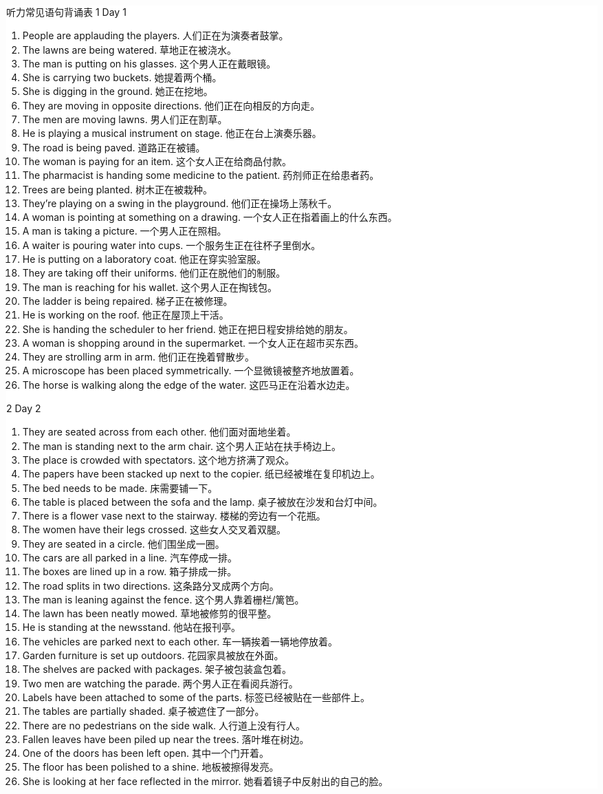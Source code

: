 听力常见语句背诵表
1	Day 1
1. People are applauding the players. 人们正在为演奏者鼓掌。 
2. The lawns are being watered. 草地正在被浇水。 
3. The man is putting on his glasses. 这个男人正在戴眼镜。 
4. She is carrying two buckets. 她提着两个桶。 
5. She is digging in the ground. 她正在挖地。 
6. They are moving in opposite directions. 他们正在向相反的方向走。
7. The men are moving lawns. 男人们正在割草。 
8. He is playing a musical instrument on stage. 他正在台上演奏乐器。 
9. The road is being paved. 道路正在被铺。 
10. The woman is paying for an item. 这个女人正在给商品付款。 
11. The pharmacist is handing some medicine to the patient. 药剂师正在给患者药。 
12. Trees are being planted. 树木正在被栽种。 
13. They’re playing on a swing in the playground. 他们正在操场上荡秋千。 
14. A woman is pointing at something on a drawing. 一个女人正在指着画上的什么东西。 
15. A man is taking a picture. 一个男人正在照相。 
16. A waiter is pouring water into cups. 一个服务生正在往杯子里倒水。 
17. He is putting on a laboratory coat. 他正在穿实验室服。 
18. They are taking off their uniforms. 他们正在脱他们的制服。 
19. The man is reaching for his wallet. 这个男人正在掏钱包。 
20. The ladder is being repaired. 梯子正在被修理。
21. He is working on the roof. 他正在屋顶上干活。 
22. She is handing the scheduler to her friend. 她正在把日程安排给她的朋友。 
23. A woman is shopping around in the supermarket. 一个女人正在超市买东西。 
24. They are strolling arm in arm. 他们正在挽着臂散步。 
25. A microscope has been placed symmetrically. 一个显微镜被整齐地放置着。 
26. The horse is walking along the edge of the water. 这匹马正在沿着水边走。

2	Day 2
1. They are seated across from each other. 他们面对面地坐着。 
2. The man is standing next to the arm chair. 这个男人正站在扶手椅边上。 
3. The place is crowded with spectators. 这个地方挤满了观众。 
4. The papers have been stacked up next to the copier. 纸已经被堆在复印机边上。 
5. The bed needs to be made. 床需要铺一下。 
6. The table is placed between the sofa and the lamp. 桌子被放在沙发和台灯中间。 
7. There is a flower vase next to the stairway. 楼梯的旁边有一个花瓶。 
8. The women have their legs crossed. 这些女人交叉着双腿。 
9. They are seated in a circle. 他们围坐成一圈。 
10. The cars are all parked in a line. 汽车停成一排。 
11. The boxes are lined up in a row. 箱子排成一排。 
12. The road splits in two directions. 这条路分叉成两个方向。 
13. The man is leaning against the fence. 这个男人靠着栅栏/篱笆。 
14. The lawn has been neatly mowed. 草地被修剪的很平整。 
15. He is standing at the newsstand. 他站在报刊亭。
16. The vehicles are parked next to each other. 车一辆挨着一辆地停放着。 
17. Garden furniture is set up outdoors. 花园家具被放在外面。 
18. The shelves are packed with packages. 架子被包装盒包着。 
19. Two men are watching the parade. 两个男人正在看阅兵游行。 
20. Labels have been attached to some of the parts. 标签已经被贴在一些部件上。 
21. The tables are partially shaded. 桌子被遮住了一部分。 
22. There are no pedestrians on the side walk. 人行道上没有行人。 
23. Fallen leaves have been piled up near the trees. 落叶堆在树边。 
24. One of the doors has been left open. 其中一个门开着。 
25. The floor has been polished to a shine. 地板被擦得发亮。 
26. She is looking at her face reflected in the mirror. 她看着镜子中反射出的自己的脸。
